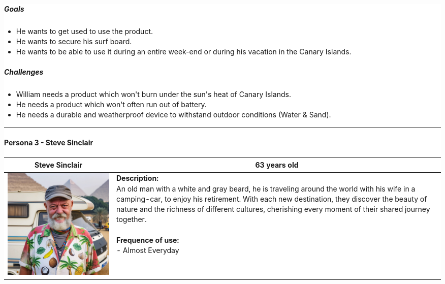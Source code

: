 ##### Goals

- He wants to get used to use the product.
- He wants to secure his surf board.
- He wants to be able to use it during an entire week-end or during his vacation in the Canary Islands.

##### Challenges

- William needs a product which won't burn under the sun's heat of Canary Islands.
- He needs a product which won't often run out of battery.
- He needs a durable and weatherproof device to withstand outdoor conditions (Water & Sand).

<hr>

#### Persona 3 - Steve Sinclair

| Steve Sinclair                                                                     | 63 years old                                                                                                                                                                                                                                                                                                                                                             |
| ---------------------------------------------------------------------------------- | ------------------------------------------------------------------------------------------------------------------------------------------------------------------------------------------------------------------------------------------------------------------------------------------------------------------------------------------------------------------------ |
| <img alt="Steve Picture" src="./Img/steve_sinclair.png" style="max-width: 200px;"> | **Description:**<br>An old man with a white and gray beard, he is traveling around the world with his wife in a camping-car, to enjoy his retirement. With each new destination, they discover the beauty of nature and the richness of different cultures, cherishing every moment of their shared journey together.<br><br>**Frequence of use:** <br>- Almost Everyday |
